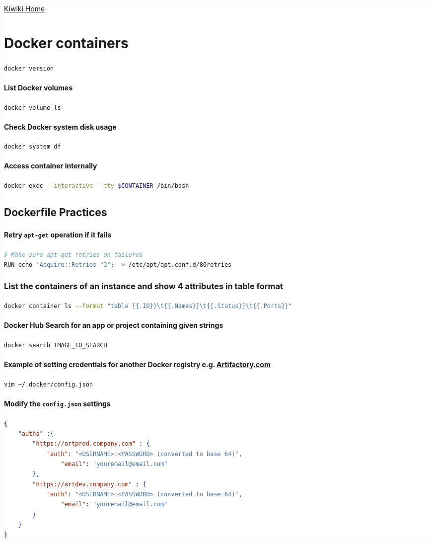 [Kiwiki Home](/../../)

# Docker containers
``` bash
docker version
```
#### List Docker volumes
``` bash
docker volume ls
```
#### Check Docker system disk usage
``` bash
docker system df
```
#### Access container internally
```bash
docker exec --interactive --tty $CONTAINER /bin/bash
```

## Dockerfile Practices
#### Retry `apt-get` operation if it fails
``` bash
# Make sure apt-get retries on failures
RUN echo 'Acquire::Retries "3";' > /etc/apt/apt.conf.d/80retries
```

### List the containers of an instance and show 4 attributes in table format
``` bash
docker container ls --format "table {{.ID}}\t{{.Names}}\t{{.Status}}\t{{.Ports}}"
```

#### Docker Hub Search for an app or project containing given strings
``` bash
docker search IMAGE_TO_SEARCH
```

#### Example of setting credentials for another Docker registry e.g. [Artifactory.com](https://www.jfrog.com/confluence/display/JFROG/Using+Docker+V1#UsingDockerV1-3.SettingUpAuthentication)
``` bash
vim ~/.docker/config.json
```

#### Modify the `config.json` settings
``` json
{
    "auths" :{
        "https://artprod.company.com" : {
            "auth": "<USERNAME>:<PASSWORD> (converted to base 64)",
                "email": "youremail@email.com"
        },
        "https://artdev.company.com" : {
            "auth": "<USERNAME>:<PASSWORD> (converted to base 64)",
                "email": "youremail@email.com"
        }
    }
}
```
